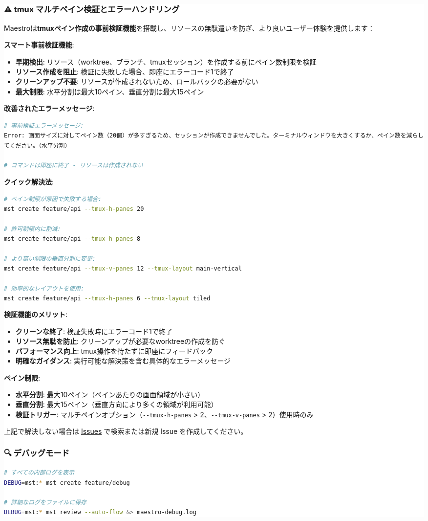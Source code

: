 ### ⚠️ tmux マルチペイン検証とエラーハンドリング

Maestroは**tmuxペイン作成の事前検証機能**を搭載し、リソースの無駄遣いを防ぎ、より良いユーザー体験を提供します：

**スマート事前検証機能**:
- **早期検出**: リソース（worktree、ブランチ、tmuxセッション）を作成する前にペイン数制限を検証
- **リソース作成を阻止**: 検証に失敗した場合、即座にエラーコード1で終了
- **クリーンアップ不要**: リソースが作成されないため、ロールバックの必要がない
- **最大制限**: 水平分割は最大10ペイン、垂直分割は最大15ペイン

**改善されたエラーメッセージ**:
```bash
# 事前検証エラーメッセージ:
Error: 画面サイズに対してペイン数（20個）が多すぎるため、セッションが作成できませんでした。ターミナルウィンドウを大きくするか、ペイン数を減らしてください。（水平分割）

# コマンドは即座に終了 - リソースは作成されない
```

**クイック解決法**:
```bash
# ペイン制限が原因で失敗する場合:
mst create feature/api --tmux-h-panes 20

# 許可制限内に削減:
mst create feature/api --tmux-h-panes 8

# より高い制限の垂直分割に変更:
mst create feature/api --tmux-v-panes 12 --tmux-layout main-vertical

# 効率的なレイアウトを使用:
mst create feature/api --tmux-h-panes 6 --tmux-layout tiled
```

**検証機能のメリット**:
- **クリーンな終了**: 検証失敗時にエラーコード1で終了
- **リソース無駄を防止**: クリーンアップが必要なworktreeの作成を防ぐ
- **パフォーマンス向上**: tmux操作を待たずに即座にフィードバック
- **明確なガイダンス**: 実行可能な解決策を含む具体的なエラーメッセージ

**ペイン制限**:
- **水平分割**: 最大10ペイン（ペインあたりの画面領域が小さい）
- **垂直分割**: 最大15ペイン（垂直方向により多くの領域が利用可能）
- **検証トリガー**: マルチペインオプション（`--tmux-h-panes` > 2、`--tmux-v-panes` > 2）使用時のみ

上記で解決しない場合は [Issues](https://github.com/camoneart/maestro/issues) で検索または新規 Issue を作成してください。

### 🔍 デバッグモード

```bash
# すべての内部ログを表示
DEBUG=mst:* mst create feature/debug

# 詳細なログをファイルに保存
DEBUG=mst:* mst review --auto-flow &> maestro-debug.log
```
